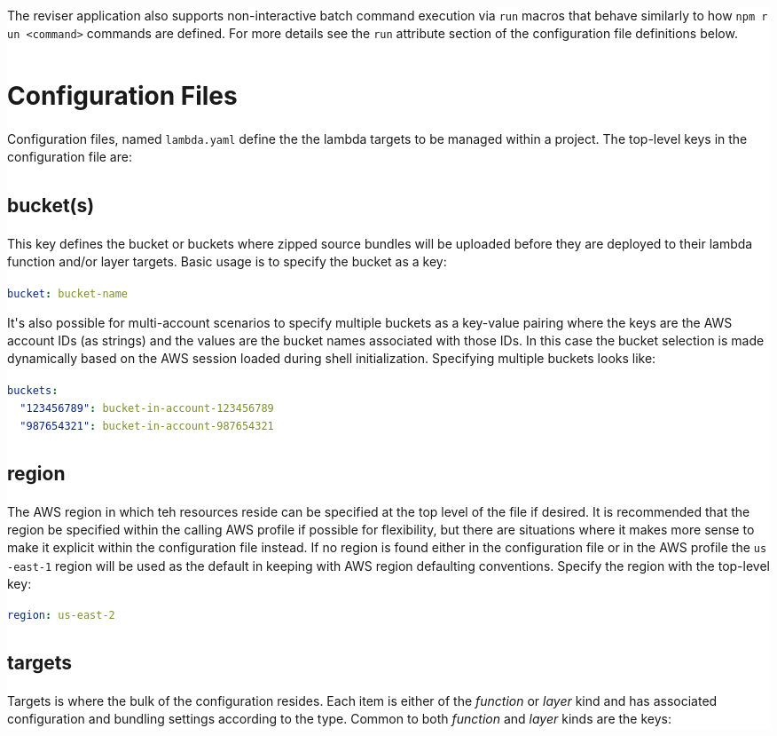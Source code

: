 The reviser application also supports non-interactive batch command
execution via `run` macros that behave similarly to how `npm run <command>` 
commands are defined. For more details see the `run` attribute section of the
configuration file definitions below.

# Configuration Files

Configuration files, named `lambda.yaml` define the the lambda targets to be
managed within a project. The top-level keys in the configuration file are:

## bucket(s)

This key defines the bucket or buckets where zipped source bundles will be
uploaded before they are deployed to their lambda function and/or layer
targets. Basic usage is to specify the bucket as a key:

```yaml
bucket: bucket-name
```

It's also possible for multi-account scenarios to specify multiple buckets as
a key-value pairing where the keys are the AWS account IDs (as strings) and
the values are the bucket names associated with those IDs. In this case the
bucket selection is made dynamically based on the AWS session loaded during
shell initialization. Specifying multiple buckets looks like:

```yaml
buckets:
  "123456789": bucket-in-account-123456789
  "987654321": bucket-in-account-987654321
``` 

## region

The AWS region in which teh resources reside can be specified at the top
level of the file if desired. It is recommended that the region be specified
within the calling AWS profile if possible for flexibility, but there are
situations where it makes more sense to make it explicit within the 
configuration file instead. If no region is found either in the configuration
file or in the AWS profile the `us-east-1` region will be used as the default
in keeping with AWS region defaulting conventions. Specify the region with
the top-level key:

```yaml
region: us-east-2
```

## targets

Targets is where the bulk of the configuration resides. Each item
is either of the *function* or *layer* kind and has associated
configuration and bundling settings according to the type. Common
to both *function* and *layer* kinds are the keys:
